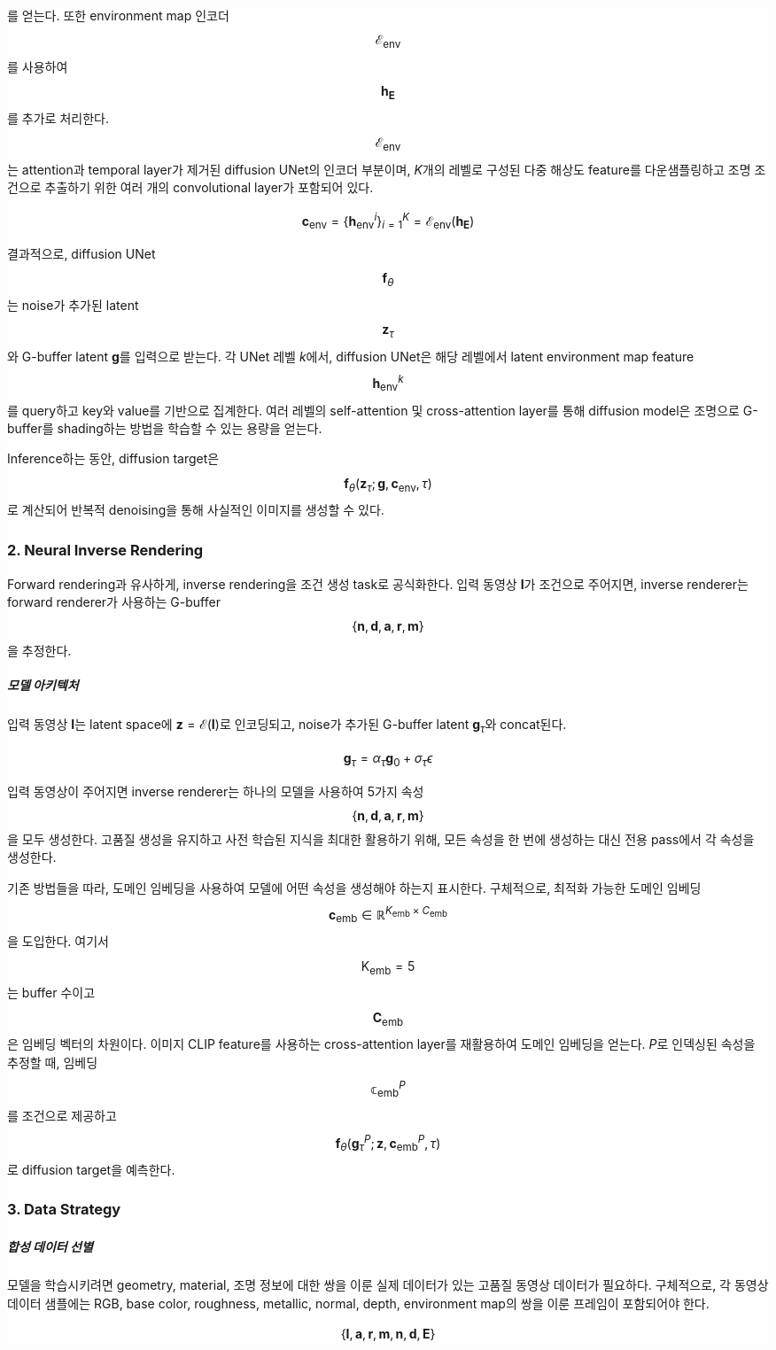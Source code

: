 를 얻는다. 또한 environment map 인코더 $$\mathcal{E}_\textrm{env}$$를 사용하여 $$\textbf{h}_\textbf{E}$$를 추가로 처리한다. $$\mathcal{E}_\textrm{env}$$는 attention과 temporal layer가 제거된 diffusion UNet의 인코더 부분이며, $K$개의 레벨로 구성된 다중 해상도 feature를 다운샘플링하고 조명 조건으로 추출하기 위한 여러 개의 convolutional layer가 포함되어 있다.

$$
\begin{equation}
\textbf{c}_\textrm{env} = \{ \textbf{h}_\textrm{env}^i \}_{i=1}^K = \mathcal{E}_\textrm{env} (\textbf{h}_\textbf{E})
\end{equation}
$$

결과적으로, diffusion UNet $$\textbf{f}_\theta$$는 noise가 추가된 latent $$\textbf{z}_\tau$$와 G-buffer latent $\textbf{g}$를 입력으로 받는다. 각 UNet 레벨 $k$에서, diffusion UNet은 해당 레벨에서 latent environment map feature $$\textbf{h}_\textrm{env}^k$$를 query하고 key와 value를 기반으로 집계한다. 여러 레벨의 self-attention 및 cross-attention layer를 통해 diffusion model은 조명으로 G-buffer를 shading하는 방법을 학습할 수 있는 용량을 얻는다. 

Inference하는 동안, diffusion target은 $$\textbf{f}_\theta (\textbf{z}_\tau; \textbf{g}, \textbf{c}_\textrm{env}, \tau)$$로 계산되어 반복적 denoising을 통해 사실적인 이미지를 생성할 수 있다.

### 2. Neural Inverse Rendering
Forward rendering과 유사하게, inverse rendering을 조건 생성 task로 공식화한다. 입력 동영상 $\textbf{I}$가 조건으로 주어지면, inverse renderer는 forward renderer가 사용하는 G-buffer $$\{\textbf{n}, \textbf{d}, \textbf{a}, \textbf{r}, \textbf{m}\}$$을 추정한다.

##### 모델 아키텍처
입력 동영상 $\textbf{I}$는 latent space에 $\textbf{z} = \mathcal{E}(\textbf{I})$로 인코딩되고, noise가 추가된 G-buffer latent $\textbf{g}_\tau$와 concat된다. 

$$
\begin{equation}
\textbf{g}_\tau = \alpha_\tau \textbf{g}_0 + \sigma_\tau \epsilon
\end{equation}
$$

입력 동영상이 주어지면 inverse renderer는 하나의 모델을 사용하여 5가지 속성 $$\{\textbf{n}, \textbf{d}, \textbf{a}, \textbf{r}, \textbf{m}\}$$을 모두 생성한다. 고품질 생성을 유지하고 사전 학습된 지식을 최대한 활용하기 위해, 모든 속성을 한 번에 생성하는 대신 전용 pass에서 각 속성을 생성한다. 

기존 방법들을 따라, 도메인 임베딩을 사용하여 모델에 어떤 속성을 생성해야 하는지 표시한다. 구체적으로, 최적화 가능한 도메인 임베딩 $$\textbf{c}_\textrm{emb} \in \mathbb{R}^{K_\textrm{emb} \times C_\textrm{emb}}$$을 도입한다. 여기서 $$\textrm{K}_\textrm{emb} = 5$$는 buffer 수이고 $$\textbf{C}_\textrm{emb}$$은 임베딩 벡터의 차원이다. 이미지 CLIP feature를 사용하는 cross-attention layer를 재활용하여 도메인 임베딩을 얻는다. $P$로 인덱싱된 속성을 추정할 때, 임베딩 $$\mathbb{c}_\textrm{emb}^P$$를 조건으로 제공하고 $$\textbf{f}_\theta (\textbf{g}_\tau^P; \textbf{z}, \textbf{c}_\textrm{emb}^P, \tau)$$로 diffusion target을 예측한다.

### 3. Data Strategy
##### 합성 데이터 선별
모델을 학습시키려면 geometry, material, 조명 정보에 대한 쌍을 이룬 실제 데이터가 있는 고품질 동영상 데이터가 필요하다. 구체적으로, 각 동영상 데이터 샘플에는 RGB, base color, roughness, metallic, normal, depth, environment map의 쌍을 이룬 프레임이 포함되어야 한다. 

$$
\begin{equation}
\{\textbf{I}, \textbf{a}, \textbf{r}, \textbf{m}, \textbf{n}, \textbf{d}, \textbf{E}\}
\end{equation}
$$
